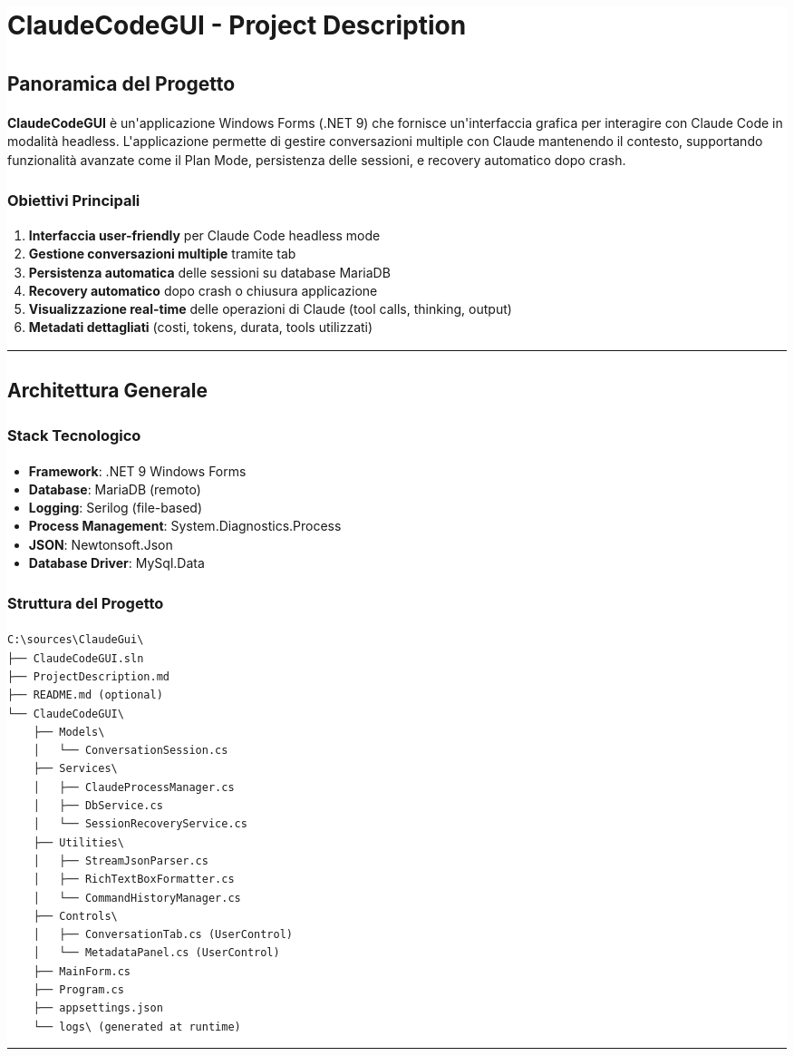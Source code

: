 # ClaudeCodeGUI - Project Description

## Panoramica del Progetto

**ClaudeCodeGUI** è un'applicazione Windows Forms (.NET 9) che fornisce un'interfaccia grafica per interagire con Claude Code in modalità headless. L'applicazione permette di gestire conversazioni multiple con Claude mantenendo il contesto, supportando funzionalità avanzate come il Plan Mode, persistenza delle sessioni, e recovery automatico dopo crash.

### Obiettivi Principali

1. **Interfaccia user-friendly** per Claude Code headless mode
2. **Gestione conversazioni multiple** tramite tab
3. **Persistenza automatica** delle sessioni su database MariaDB
4. **Recovery automatico** dopo crash o chiusura applicazione
5. **Visualizzazione real-time** delle operazioni di Claude (tool calls, thinking, output)
6. **Metadati dettagliati** (costi, tokens, durata, tools utilizzati)

---

## Architettura Generale

### Stack Tecnologico

- **Framework**: .NET 9 Windows Forms
- **Database**: MariaDB (remoto)
- **Logging**: Serilog (file-based)
- **Process Management**: System.Diagnostics.Process
- **JSON**: Newtonsoft.Json
- **Database Driver**: MySql.Data

### Struttura del Progetto

```
C:\sources\ClaudeGui\
├── ClaudeCodeGUI.sln
├── ProjectDescription.md
├── README.md (optional)
└── ClaudeCodeGUI\
    ├── Models\
    │   └── ConversationSession.cs
    ├── Services\
    │   ├── ClaudeProcessManager.cs
    │   ├── DbService.cs
    │   └── SessionRecoveryService.cs
    ├── Utilities\
    │   ├── StreamJsonParser.cs
    │   ├── RichTextBoxFormatter.cs
    │   └── CommandHistoryManager.cs
    ├── Controls\
    │   ├── ConversationTab.cs (UserControl)
    │   └── MetadataPanel.cs (UserControl)
    ├── MainForm.cs
    ├── Program.cs
    ├── appsettings.json
    └── logs\ (generated at runtime)
```

---